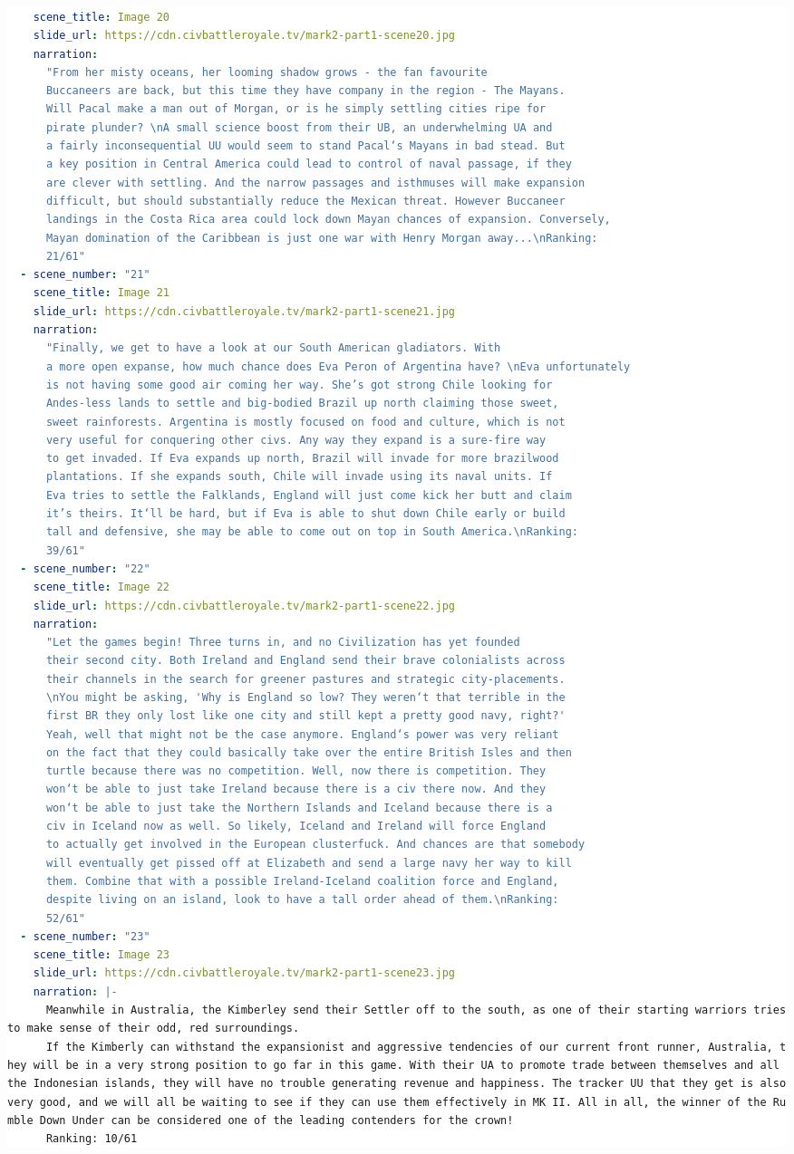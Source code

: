 ```yaml
    scene_title: Image 20
    slide_url: https://cdn.civbattleroyale.tv/mark2-part1-scene20.jpg
    narration:
      "From her misty oceans, her looming shadow grows - the fan favourite
      Buccaneers are back, but this time they have company in the region - The Mayans.
      Will Pacal make a man out of Morgan, or is he simply settling cities ripe for
      pirate plunder? \nA small science boost from their UB, an underwhelming UA and
      a fairly inconsequential UU would seem to stand Pacal‘s Mayans in bad stead. But
      a key position in Central America could lead to control of naval passage, if they
      are clever with settling. And the narrow passages and isthmuses will make expansion
      difficult, but should substantially reduce the Mexican threat. However Buccaneer
      landings in the Costa Rica area could lock down Mayan chances of expansion. Conversely,
      Mayan domination of the Caribbean is just one war with Henry Morgan away...\nRanking:
      21/61"
  - scene_number: "21"
    scene_title: Image 21
    slide_url: https://cdn.civbattleroyale.tv/mark2-part1-scene21.jpg
    narration:
      "Finally, we get to have a look at our South American gladiators. With
      a more open expanse, how much chance does Eva Peron of Argentina have? \nEva unfortunately
      is not having some good air coming her way. She’s got strong Chile looking for
      Andes-less lands to settle and big-bodied Brazil up north claiming those sweet,
      sweet rainforests. Argentina is mostly focused on food and culture, which is not
      very useful for conquering other civs. Any way they expand is a sure-fire way
      to get invaded. If Eva expands up north, Brazil will invade for more brazilwood
      plantations. If she expands south, Chile will invade using its naval units. If
      Eva tries to settle the Falklands, England will just come kick her butt and claim
      it’s theirs. It‘ll be hard, but if Eva is able to shut down Chile early or build
      tall and defensive, she may be able to come out on top in South America.\nRanking:
      39/61"
  - scene_number: "22"
    scene_title: Image 22
    slide_url: https://cdn.civbattleroyale.tv/mark2-part1-scene22.jpg
    narration:
      "Let the games begin! Three turns in, and no Civilization has yet founded
      their second city. Both Ireland and England send their brave colonialists across
      their channels in the search for greener pastures and strategic city-placements.
      \nYou might be asking, 'Why is England so low? They weren‘t that terrible in the
      first BR they only lost like one city and still kept a pretty good navy, right?'
      Yeah, well that might not be the case anymore. England‘s power was very reliant
      on the fact that they could basically take over the entire British Isles and then
      turtle because there was no competition. Well, now there is competition. They
      won‘t be able to just take Ireland because there is a civ there now. And they
      won‘t be able to just take the Northern Islands and Iceland because there is a
      civ in Iceland now as well. So likely, Iceland and Ireland will force England
      to actually get involved in the European clusterfuck. And chances are that somebody
      will eventually get pissed off at Elizabeth and send a large navy her way to kill
      them. Combine that with a possible Ireland-Iceland coalition force and England,
      despite living on an island, look to have a tall order ahead of them.\nRanking:
      52/61"
  - scene_number: "23"
    scene_title: Image 23
    slide_url: https://cdn.civbattleroyale.tv/mark2-part1-scene23.jpg
    narration: |-
      Meanwhile in Australia, the Kimberley send their Settler off to the south, as one of their starting warriors tries to make sense of their odd, red surroundings.
      If the Kimberly can withstand the expansionist and aggressive tendencies of our current front runner, Australia, they will be in a very strong position to go far in this game. With their UA to promote trade between themselves and all the Indonesian islands, they will have no trouble generating revenue and happiness. The tracker UU that they get is also very good, and we will all be waiting to see if they can use them effectively in MK II. All in all, the winner of the Rumble Down Under can be considered one of the leading contenders for the crown!
      Ranking: 10/61
```
